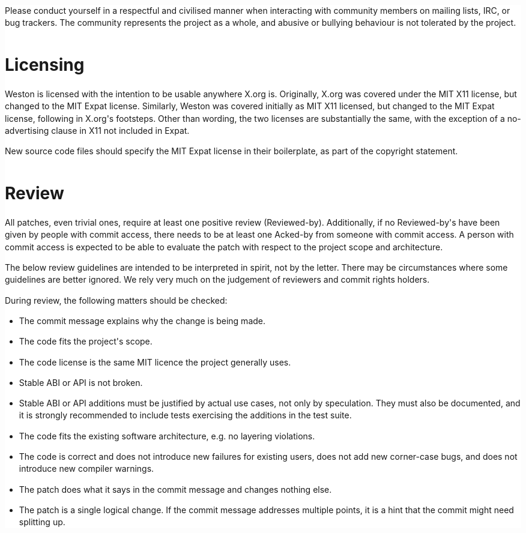 Please conduct yourself in a respectful and civilised manner when
interacting with community members on mailing lists, IRC, or bug
trackers. The community represents the project as a whole, and abusive
or bullying behaviour is not tolerated by the project.


Licensing
=========

Weston is licensed with the intention to be usable anywhere X.org is.
Originally, X.org was covered under the MIT X11 license, but changed to
the MIT Expat license.  Similarly, Weston was covered initially as MIT
X11 licensed, but changed to the MIT Expat license, following in X.org's
footsteps.  Other than wording, the two licenses are substantially the
same, with the exception of a no-advertising clause in X11 not included
in Expat.

New source code files should specify the MIT Expat license in their
boilerplate, as part of the copyright statement.


Review
======

All patches, even trivial ones, require at least one positive review
(Reviewed-by). Additionally, if no Reviewed-by's have been given by
people with commit access, there needs to be at least one Acked-by from
someone with commit access. A person with commit access is expected to be
able to evaluate the patch with respect to the project scope and architecture.

The below review guidelines are intended to be interpreted in spirit, not by
the letter. There may be circumstances where some guidelines are better
ignored. We rely very much on the judgement of reviewers and commit rights
holders.

During review, the following matters should be checked:

- The commit message explains why the change is being made.

- The code fits the project's scope.

- The code license is the same MIT licence the project generally uses.

- Stable ABI or API is not broken.

- Stable ABI or API additions must be justified by actual use cases, not only
by speculation. They must also be documented, and it is strongly recommended to
include tests exercising the additions in the test suite.

- The code fits the existing software architecture, e.g. no layering
violations.

- The code is correct and does not introduce new failures for existing users,
does not add new corner-case bugs, and does not introduce new compiler
warnings.

- The patch does what it says in the commit message and changes nothing else.

- The patch is a single logical change. If the commit message addresses
multiple points, it is a hint that the commit might need splitting up.
